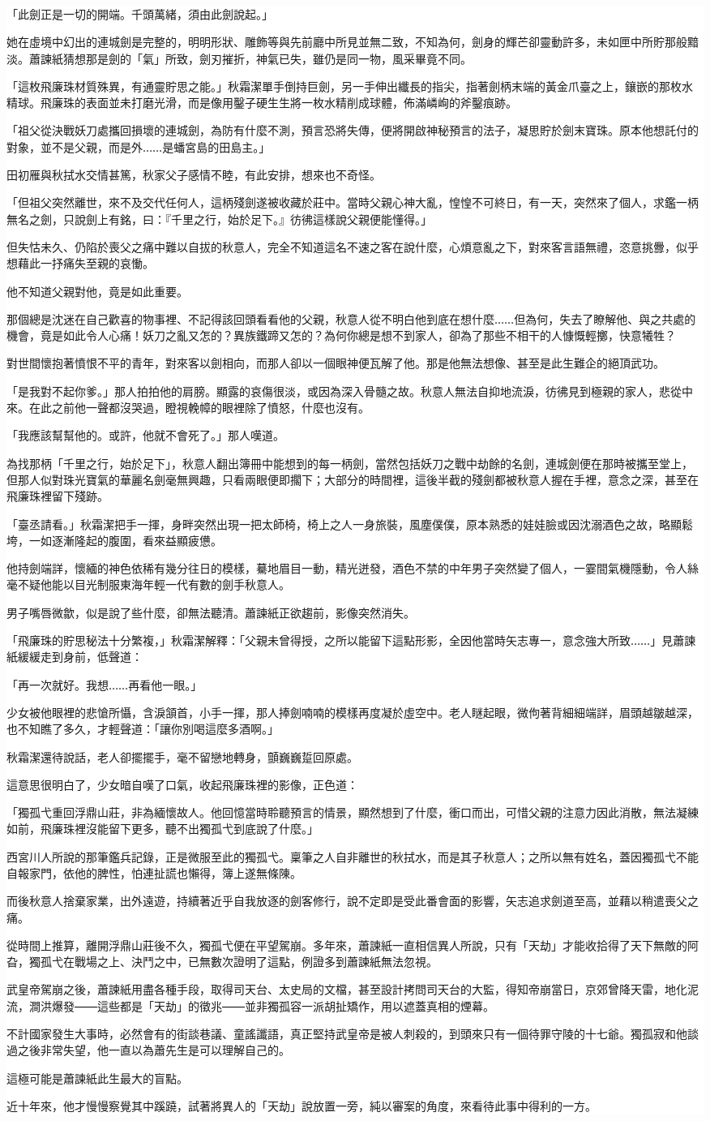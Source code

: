 「此劍正是一切的開端。千頭萬緒，須由此劍說起。」

她在虛境中幻出的連城劍是完整的，明明形狀、雕飾等與先前廳中所見並無二致，不知為何，劍身的輝芒卻靈動許多，未如匣中所貯那般黯淡。蕭諫紙猜想那是劍的「氣」所致，劍刃摧折，神氣已失，雖仍是同一物，風采畢竟不同。

「這枚飛廉珠材質殊異，有通靈貯思之能。」秋霜潔單手倒持巨劍，另一手伸出纖長的指尖，指著劍柄末端的黃金爪臺之上，鑲嵌的那枚水精球。飛廉珠的表面並未打磨光滑，而是像用鑿子硬生生將一枚水精削成球體，佈滿嶙峋的斧鑿痕跡。

「祖父從決戰妖刀處攜回損壞的連城劍，為防有什麼不測，預言恐將失傳，便將開啟神秘預言的法子，凝思貯於劍末寶珠。原本他想託付的對象，並不是父親，而是外……是蟠宮島的田島主。」

田初雁與秋拭水交情甚篤，秋家父子感情不睦，有此安排，想來也不奇怪。

「但祖父突然離世，來不及交代任何人，這柄殘劍遂被收藏於莊中。當時父親心神大亂，惶惶不可終日，有一天，突然來了個人，求鑑一柄無名之劍，只說劍上有銘，曰：『千里之行，始於足下。』彷彿這樣說父親便能懂得。」

但失怙未久、仍陷於喪父之痛中難以自拔的秋意人，完全不知道這名不速之客在說什麼，心煩意亂之下，對來客言語無禮，恣意挑釁，似乎想藉此一抒痛失至親的哀慟。

他不知道父親對他，竟是如此重要。

那個總是沈迷在自己歡喜的物事裡、不記得該回頭看看他的父親，秋意人從不明白他到底在想什麼……但為何，失去了瞭解他、與之共處的機會，竟是如此令人心痛！妖刀之亂又怎的？異族鐵蹄又怎的？為何你總是想不到家人，卻為了那些不相干的人慷慨輕擲，快意犧牲？

對世間懷抱著憤恨不平的青年，對來客以劍相向，而那人卻以一個眼神便瓦解了他。那是他無法想像、甚至是此生難企的絕頂武功。

「是我對不起你爹。」那人拍拍他的肩膀。顯露的哀傷很淡，或因為深入骨髓之故。秋意人無法自抑地流淚，彷彿見到極親的家人，悲從中來。在此之前他一聲都沒哭過，瞪視輓幛的眼裡除了憤怒，什麼也沒有。

「我應該幫幫他的。或許，他就不會死了。」那人嘆道。

為找那柄「千里之行，始於足下」，秋意人翻出簿冊中能想到的每一柄劍，當然包括妖刀之戰中劫餘的名劍，連城劍便在那時被攜至堂上，但那人似對珠光寶氣的華麗名劍毫無興趣，只看兩眼便即擱下；大部分的時間裡，這後半截的殘劍都被秋意人握在手裡，意念之深，甚至在飛廉珠裡留下殘跡。

「臺丞請看。」秋霜潔把手一揮，身畔突然出現一把太師椅，椅上之人一身旅裝，風塵僕僕，原本熟悉的娃娃臉或因沈溺酒色之故，略顯鬆垮，一如逐漸隆起的腹圍，看來益顯疲憊。

他持劍端詳，懷緬的神色依稀有幾分往日的模樣，驀地眉目一動，精光迸發，酒色不禁的中年男子突然變了個人，一霎間氣機隱動，令人絲毫不疑他能以目光制服東海年輕一代有數的劍手秋意人。

男子嘴唇微歙，似是說了些什麼，卻無法聽清。蕭諫紙正欲趨前，影像突然消失。

「飛廉珠的貯思秘法十分繁複，」秋霜潔解釋：「父親未曾得授，之所以能留下這點形影，全因他當時矢志專一，意念強大所致……」見蕭諫紙緩緩走到身前，低聲道：

「再一次就好。我想……再看他一眼。」

少女被他眼裡的悲愴所懾，含淚頷首，小手一揮，那人捧劍喃喃的模樣再度凝於虛空中。老人瞇起眼，微佝著背細細端詳，眉頭越皺越深，也不知瞧了多久，才輕聲道：「讓你別喝這麼多酒啊。」

秋霜潔還待說話，老人卻擺擺手，毫不留戀地轉身，顫巍巍踅回原處。

這意思很明白了，少女暗自嘆了口氣，收起飛廉珠裡的影像，正色道：

「獨孤弋重回浮鼎山莊，非為緬懷故人。他回憶當時聆聽預言的情景，顯然想到了什麼，衝口而出，可惜父親的注意力因此消散，無法凝練如前，飛廉珠裡沒能留下更多，聽不出獨孤弋到底說了什麼。」

西宮川人所說的那筆鑑兵記錄，正是微服至此的獨孤弋。稟筆之人自非離世的秋拭水，而是其子秋意人；之所以無有姓名，蓋因獨孤弋不能自報家門，依他的脾性，怕連扯謊也懶得，簿上遂無條陳。

而後秋意人捨棄家業，出外遠遊，持續著近乎自我放逐的劍客修行，說不定即是受此番會面的影響，矢志追求劍道至高，並藉以稍遣喪父之痛。

從時間上推算，離開浮鼎山莊後不久，獨孤弋便在平望駕崩。多年來，蕭諫紙一直相信異人所說，只有「天劫」才能收拾得了天下無敵的阿旮，獨孤弋在戰場之上、決鬥之中，已無數次證明了這點，例證多到蕭諫紙無法忽視。

武皇帝駕崩之後，蕭諫紙用盡各種手段，取得司天台、太史局的文檔，甚至設計拷問司天台的大監，得知帝崩當日，京郊曾降天雷，地化泥流，澗洪爆發——這些都是「天劫」的徵兆——並非獨孤容一派胡扯矯作，用以遮蓋真相的煙幕。

不計國家發生大事時，必然會有的街談巷議、童謠讖語，真正堅持武皇帝是被人刺殺的，到頭來只有一個待罪守陵的十七爺。獨孤寂和他談過之後非常失望，他一直以為蕭先生是可以理解自己的。

這極可能是蕭諫紙此生最大的盲點。

近十年來，他才慢慢察覺其中蹊蹺，試著將異人的「天劫」說放置一旁，純以審案的角度，來看待此事中得利的一方。
